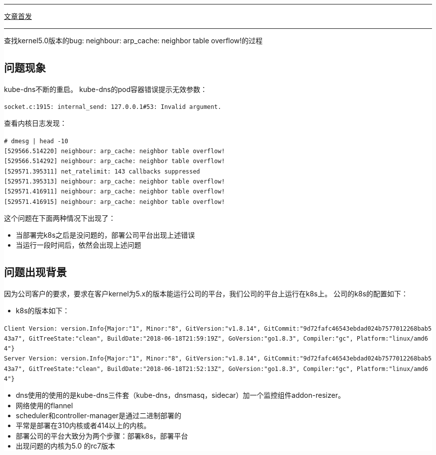 
------

[文章首发](https://github.com/helios741/myblog/tree/new/learn_go/src/2019/1130_kernel5_bug_neigh_table)

-----



查找kernel5.0版本的bug: neighbour: arp_cache: neighbor table overflow!的过程 

## 问题现象

kube-dns不断的重启。
kube-dns的pod容器错误提示无效参数：
```shell
socket.c:1915: internal_send: 127.0.0.1#53: Invalid argument.
```
查看内核日志发现：
```shell
# dmesg | head -10
[529566.514220] neighbour: arp_cache: neighbor table overflow!
[529566.514292] neighbour: arp_cache: neighbor table overflow!
[529571.395311] net_ratelimit: 143 callbacks suppressed
[529571.395313] neighbour: arp_cache: neighbor table overflow!
[529571.416911] neighbour: arp_cache: neighbor table overflow!
[529571.416915] neighbour: arp_cache: neighbor table overflow!
```

这个问题在下面两种情况下出现了：
- 当部署完k8s之后是没问题的，部署公司平台出现上述错误
- 当运行一段时间后，依然会出现上述问题


## 问题出现背景

因为公司客户的要求，要求在客户kernel为5.x的版本能运行公司的平台，我们公司的平台上运行在k8s上。
公司的k8s的配置如下：

- k8s的版本如下：
```shell
Client Version: version.Info{Major:"1", Minor:"8", GitVersion:"v1.8.14", GitCommit:"9d72fafc46543ebdad024b7577012268bab543a7", GitTreeState:"clean", BuildDate:"2018-06-18T21:59:19Z", GoVersion:"go1.8.3", Compiler:"gc", Platform:"linux/amd64"}
Server Version: version.Info{Major:"1", Minor:"8", GitVersion:"v1.8.14", GitCommit:"9d72fafc46543ebdad024b7577012268bab543a7", GitTreeState:"clean", BuildDate:"2018-06-18T21:52:13Z", GoVersion:"go1.8.3", Compiler:"gc", Platform:"linux/amd64"}
```
- dns使用的使用的是kube-dns三件套（kube-dns，dnsmasq，sidecar）加一个监控组件addon-resizer。
- 网络使用的flannel
- scheduler和controller-manager是通过二进制部署的
- 平常是部署在310内核或者414以上的内核。
- 部署公司的平台大致分为两个步骤：部署k8s，部署平台
- 出现问题的内核为5.0 的rc7版本

